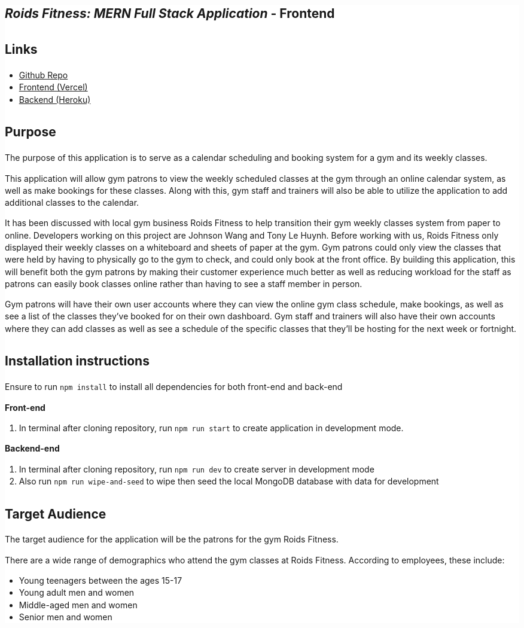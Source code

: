 ## *Roids Fitness: MERN Full Stack Application* - Frontend

## Links
- [Github Repo](https://github.com/orgs/Roids-Fitness/repositories)
- [Frontend (Vercel)](https://roids-fitness.vercel.app/)
- [Backend (Heroku)](https://roids-fitness-server-c1145ebc83e7.herokuapp.com/)

## Purpose

The purpose of this application is to serve as a calendar scheduling and booking system for a gym and its weekly classes. 

This application will allow gym patrons to view the weekly scheduled classes at the gym through an online calendar system, as well as make bookings for these classes. Along with this, gym staff and trainers will also be able to utilize the application to add additional classes to the calendar. 

It has been discussed with local gym business Roids Fitness to help transition their gym weekly classes system from paper to online. Developers working on this project are Johnson Wang and Tony Le Huynh. Before working with us, Roids Fitness only displayed their weekly classes on a whiteboard and sheets of paper at the gym. Gym patrons could only view the classes that were held by having to physically go to the gym to check, and could only book at the front office. By building this application, this will benefit both the gym patrons by making their customer experience much better as well as reducing workload for the staff as patrons can easily book classes online rather than having to see a staff member in person. 

Gym patrons will have their own user accounts where they can view the online gym class schedule, make bookings, as well as see a list of the classes they’ve booked for on their own dashboard. Gym staff and trainers will also have their own accounts where they can add classes as well as see a schedule of the specific classes that they’ll be hosting for the next week or fortnight. 

## Installation instructions

Ensure to run ```npm install``` to install all dependencies for both front-end and back-end

**Front-end**
1. In terminal after cloning repository, run ```npm run start``` to create application in development mode.

**Backend-end**
1. In terminal after cloning repository, run ```npm run dev``` to create server in development mode
2. Also run ```npm run wipe-and-seed``` to wipe then seed the local MongoDB database with data for development

## Target Audience

The target audience for the application will be the patrons for the gym Roids Fitness. 

There are a wide range of demographics who attend the gym classes at Roids Fitness. According to employees, these include:

- Young teenagers between the ages 15-17
- Young adult men and women
- Middle-aged men and women
- Senior men and women
